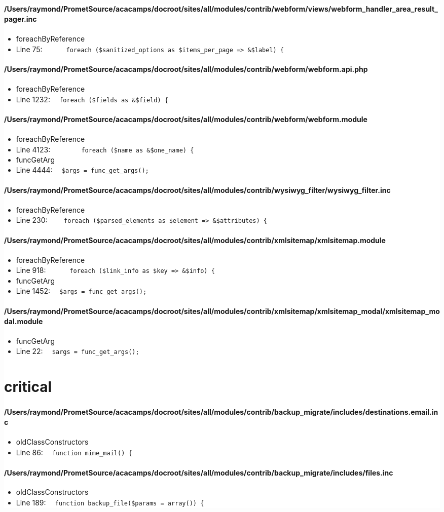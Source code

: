 #### /Users/raymond/PrometSource/acacamps/docroot/sites/all/modules/contrib/webform/views/webform_handler_area_result_pager.inc
* foreachByReference
 * Line 75: `      foreach ($sanitized_options as $items_per_page => &$label) {`

#### /Users/raymond/PrometSource/acacamps/docroot/sites/all/modules/contrib/webform/webform.api.php
* foreachByReference
 * Line 1232: `  foreach ($fields as &$field) {`

#### /Users/raymond/PrometSource/acacamps/docroot/sites/all/modules/contrib/webform/webform.module
* foreachByReference
 * Line 4123: `        foreach ($name as &$one_name) {`
* funcGetArg
 * Line 4444: `  $args = func_get_args();`

#### /Users/raymond/PrometSource/acacamps/docroot/sites/all/modules/contrib/wysiwyg_filter/wysiwyg_filter.inc
* foreachByReference
 * Line 230: `    foreach ($parsed_elements as $element => &$attributes) {`

#### /Users/raymond/PrometSource/acacamps/docroot/sites/all/modules/contrib/xmlsitemap/xmlsitemap.module
* foreachByReference
 * Line 918: `      foreach ($link_info as $key => &$info) {`
* funcGetArg
 * Line 1452: `  $args = func_get_args();`

#### /Users/raymond/PrometSource/acacamps/docroot/sites/all/modules/contrib/xmlsitemap/xmlsitemap_modal/xmlsitemap_modal.module
* funcGetArg
 * Line 22: `  $args = func_get_args();`


# critical
#### /Users/raymond/PrometSource/acacamps/docroot/sites/all/modules/contrib/backup_migrate/includes/destinations.email.inc
* oldClassConstructors
 * Line 86: `  function mime_mail() {`

#### /Users/raymond/PrometSource/acacamps/docroot/sites/all/modules/contrib/backup_migrate/includes/files.inc
* oldClassConstructors
 * Line 189: `  function backup_file($params = array()) {`

